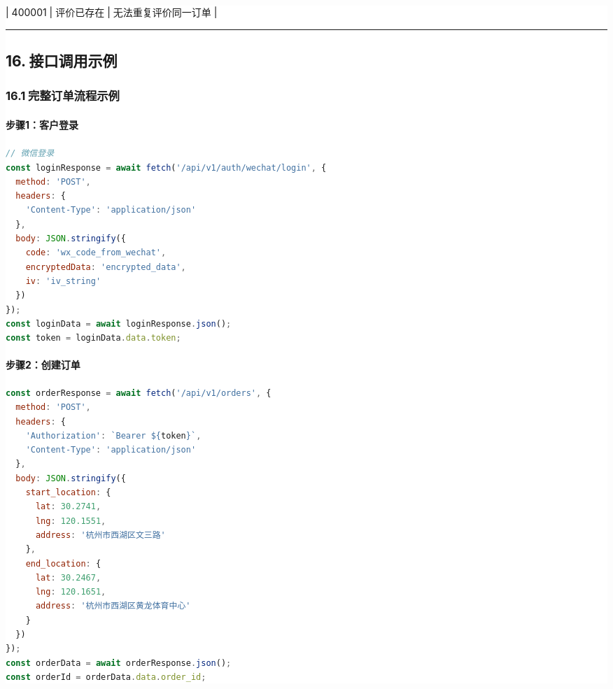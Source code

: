 | 400001 | 评价已存在 | 无法重复评价同一订单 |

---

## 16. 接口调用示例

### 16.1 完整订单流程示例

#### 步骤1：客户登录
```javascript
// 微信登录
const loginResponse = await fetch('/api/v1/auth/wechat/login', {
  method: 'POST',
  headers: {
    'Content-Type': 'application/json'
  },
  body: JSON.stringify({
    code: 'wx_code_from_wechat',
    encryptedData: 'encrypted_data',
    iv: 'iv_string'
  })
});
const loginData = await loginResponse.json();
const token = loginData.data.token;
```

#### 步骤2：创建订单
```javascript
const orderResponse = await fetch('/api/v1/orders', {
  method: 'POST',
  headers: {
    'Authorization': `Bearer ${token}`,
    'Content-Type': 'application/json'
  },
  body: JSON.stringify({
    start_location: {
      lat: 30.2741,
      lng: 120.1551,
      address: '杭州市西湖区文三路'
    },
    end_location: {
      lat: 30.2467,
      lng: 120.1651,
      address: '杭州市西湖区黄龙体育中心'
    }
  })
});
const orderData = await orderResponse.json();
const orderId = orderData.data.order_id;
```
